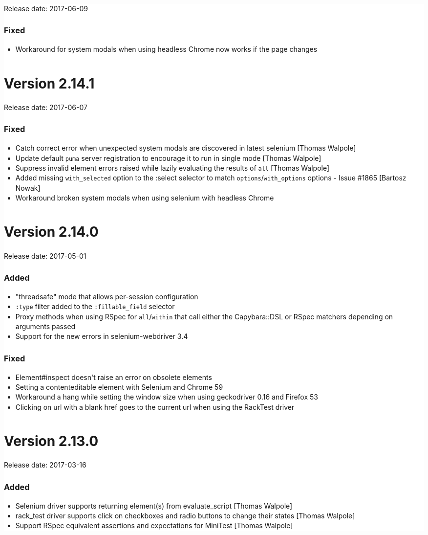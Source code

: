Release date: 2017-06-09

### Fixed

* Workaround for system modals when using headless Chrome now works if the page changes

# Version 2.14.1

Release date: 2017-06-07

### Fixed

* Catch correct error when unexpected system modals are discovered in latest selenium [Thomas Walpole]
* Update default `puma` server registration to encourage it to run in single mode [Thomas Walpole]
* Suppress invalid element errors raised while lazily evaluating the results of `all` [Thomas Walpole]
* Added missing `with_selected` option to the :select selector to match `options`/`with_options` options - Issue #1865 [Bartosz Nowak]
* Workaround broken system modals when using selenium with headless Chrome

# Version 2.14.0

Release date: 2017-05-01

### Added

* "threadsafe" mode that allows per-session configuration
* `:type` filter added to the `:fillable_field` selector
* Proxy methods when using RSpec for `all`/`within` that call either the Capybara::DSL or RSpec matchers
  depending on arguments passed
* Support for the new errors in selenium-webdriver 3.4

### Fixed

* Element#inspect doesn't raise an error on obsolete elements
* Setting a contenteditable element with Selenium and Chrome 59
* Workaround a hang while setting the window size when using geckodriver 0.16 and Firefox 53
* Clicking on url with a blank href goes to the current url when using the RackTest driver

# Version 2.13.0

Release date: 2017-03-16

### Added

* Selenium driver supports returning element(s) from evaluate_script [Thomas Walpole]
* rack_test driver supports click on checkboxes and radio buttons to change their states [Thomas Walpole]
* Support RSpec equivalent assertions and expectations for MiniTest [Thomas Walpole]
